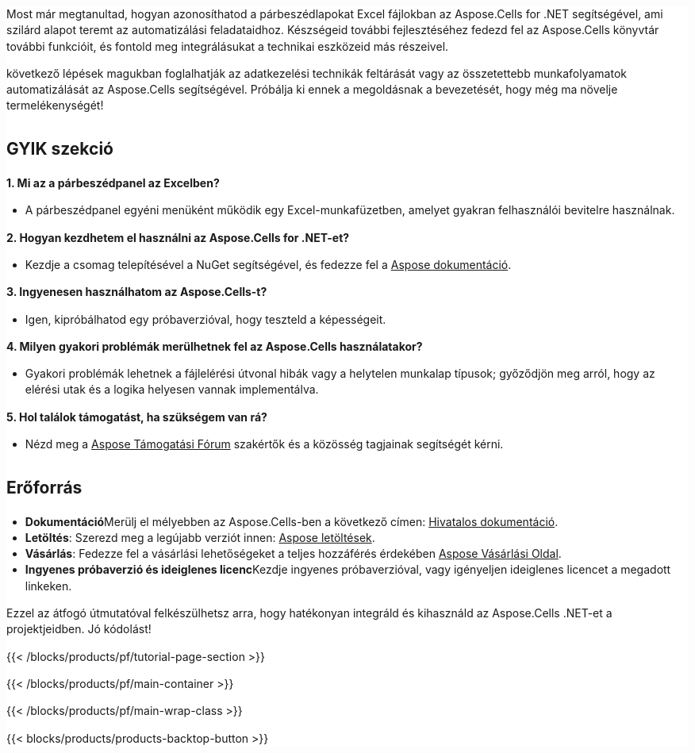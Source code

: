 Most már megtanultad, hogyan azonosíthatod a párbeszédlapokat Excel fájlokban az Aspose.Cells for .NET segítségével, ami szilárd alapot teremt az automatizálási feladataidhoz. Készségeid további fejlesztéséhez fedezd fel az Aspose.Cells könyvtár további funkcióit, és fontold meg integrálásukat a technikai eszközeid más részeivel. 

következő lépések magukban foglalhatják az adatkezelési technikák feltárását vagy az összetettebb munkafolyamatok automatizálását az Aspose.Cells segítségével. Próbálja ki ennek a megoldásnak a bevezetését, hogy még ma növelje termelékenységét!

## GYIK szekció

**1. Mi az a párbeszédpanel az Excelben?**
   - A párbeszédpanel egyéni menüként működik egy Excel-munkafüzetben, amelyet gyakran felhasználói bevitelre használnak.

**2. Hogyan kezdhetem el használni az Aspose.Cells for .NET-et?**
   - Kezdje a csomag telepítésével a NuGet segítségével, és fedezze fel a [Aspose dokumentáció](https://reference.aspose.com/cells/net/).

**3. Ingyenesen használhatom az Aspose.Cells-t?**
   - Igen, kipróbálhatod egy próbaverzióval, hogy teszteld a képességeit.

**4. Milyen gyakori problémák merülhetnek fel az Aspose.Cells használatakor?**
   - Gyakori problémák lehetnek a fájlelérési útvonal hibák vagy a helytelen munkalap típusok; győződjön meg arról, hogy az elérési utak és a logika helyesen vannak implementálva.

**5. Hol találok támogatást, ha szükségem van rá?**
   - Nézd meg a [Aspose Támogatási Fórum](https://forum.aspose.com/c/cells/9) szakértők és a közösség tagjainak segítségét kérni.

## Erőforrás

- **Dokumentáció**Merülj el mélyebben az Aspose.Cells-ben a következő címen: [Hivatalos dokumentáció](https://reference.aspose.com/cells/net/).
- **Letöltés**: Szerezd meg a legújabb verziót innen: [Aspose letöltések](https://releases.aspose.com/cells/net/).
- **Vásárlás**: Fedezze fel a vásárlási lehetőségeket a teljes hozzáférés érdekében [Aspose Vásárlási Oldal](https://purchase.aspose.com/buy).
- **Ingyenes próbaverzió és ideiglenes licenc**Kezdje ingyenes próbaverzióval, vagy igényeljen ideiglenes licencet a megadott linkeken.

Ezzel az átfogó útmutatóval felkészülhetsz arra, hogy hatékonyan integráld és kihasználd az Aspose.Cells .NET-et a projektjeidben. Jó kódolást!

{{< /blocks/products/pf/tutorial-page-section >}}

{{< /blocks/products/pf/main-container >}}

{{< /blocks/products/pf/main-wrap-class >}}

{{< blocks/products/products-backtop-button >}}
